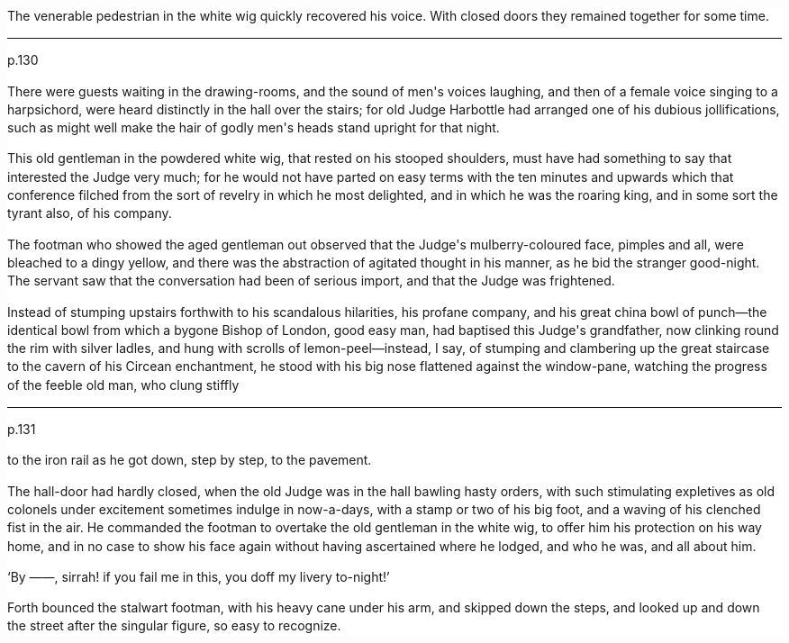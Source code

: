
The venerable pedestrian in the white wig quickly recovered his voice. With closed doors they remained together for some time.




---

p.130


There were guests waiting in the drawing-rooms, and the sound of men's voices laughing, and then of a female voice singing to a harpsichord, were heard distinctly in the hall over the stairs; for old Judge Harbottle had arranged one of his dubious jollifications, such as might well make the hair of godly men's heads stand upright for that night.


This old gentleman in the powdered white wig, that rested on his stooped shoulders, must have had something to say that interested the Judge very much; for he would not have parted on easy terms with the ten minutes and upwards which that conference filched from the sort of revelry in which he most delighted, and in which he was the roaring king, and in some sort the tyrant also, of his company.


The footman who showed the aged gentleman out observed that the Judge's mulberry-coloured face, pimples and all, were bleached to a dingy yellow, and there was the abstraction of agitated thought in his manner, as he bid the stranger good-night. The servant saw that the conversation had been of serious import, and that the Judge was frightened.


Instead of stumping upstairs forthwith to his scandalous hilarities, his profane company, and his great china bowl of punch—the identical bowl from which a bygone Bishop of London, good easy man, had baptised this Judge's grandfather, now clinking round the rim with silver ladles, and hung with scrolls of lemon-peel—instead, I say, of stumping and clambering up the great staircase to the cavern of his Circean enchantment, he stood with his big nose flattened against the window-pane, watching the progress of the feeble old man, who clung stiffly



---

p.131




 to the iron rail as he got down, step by step, to the pavement.


The hall-door had hardly closed, when the old Judge was in the hall bawling hasty orders, with such stimulating expletives as old colonels under excitement sometimes indulge in now-a-days, with a stamp or two of his big foot, and a waving of his clenched fist in the air. He commanded the footman to overtake the old gentleman in the white wig, to offer him his protection on his way home, and in no case to show his face again without having ascertained where he lodged, and who he was, and all about him.


‘By ——, sirrah! if you fail me in this, you doff my livery to-night!’


Forth bounced the stalwart footman, with his heavy cane under his arm, and skipped down the steps, and looked up and down the street after the singular figure, so easy to recognize.

